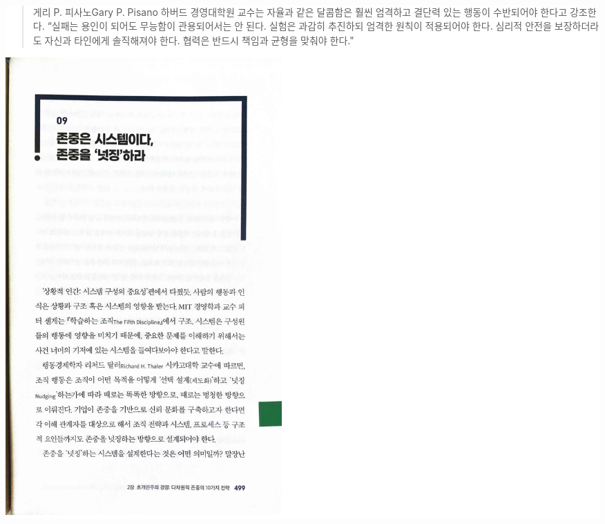 > 게리 P. 피사노Gary P. Pisano 하버드 경영대학원 교수는 자율과 같은 달콤함은 훨씬 엄격하고 결단력 있는 행동이 수반되어야 한다고 강조한다. “실패는 용인이 되어도 무능함이 관용되어서는 안 된다. 실험은 과감히 추진하되 엄격한 원칙이 적용되어야 한다. 심리적 안전을 보장하더라도 자신과 타인에게 솔직해져야 한다. 협력은 반드시 책임과 균형을 맞춰야 한다."

<img src="overindivisualism/111.jpg" alt="" width="400"/>
